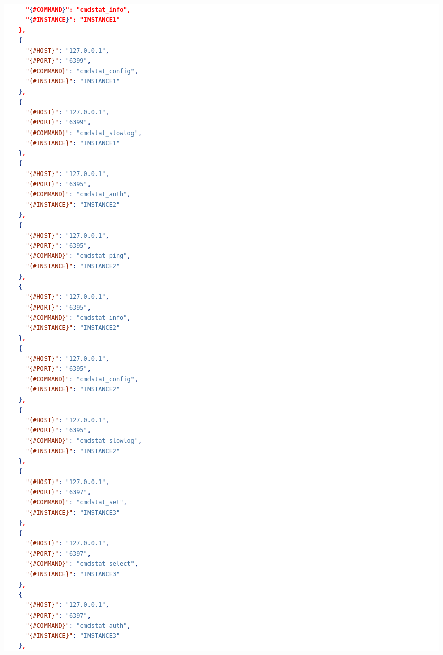 ```json
      "{#COMMAND}": "cmdstat_info",
      "{#INSTANCE}": "INSTANCE1"
    },
    {
      "{#HOST}": "127.0.0.1",
      "{#PORT}": "6399",
      "{#COMMAND}": "cmdstat_config",
      "{#INSTANCE}": "INSTANCE1"
    },
    {
      "{#HOST}": "127.0.0.1",
      "{#PORT}": "6399",
      "{#COMMAND}": "cmdstat_slowlog",
      "{#INSTANCE}": "INSTANCE1"
    },
    {
      "{#HOST}": "127.0.0.1",
      "{#PORT}": "6395",
      "{#COMMAND}": "cmdstat_auth",
      "{#INSTANCE}": "INSTANCE2"
    },
    {
      "{#HOST}": "127.0.0.1",
      "{#PORT}": "6395",
      "{#COMMAND}": "cmdstat_ping",
      "{#INSTANCE}": "INSTANCE2"
    },
    {
      "{#HOST}": "127.0.0.1",
      "{#PORT}": "6395",
      "{#COMMAND}": "cmdstat_info",
      "{#INSTANCE}": "INSTANCE2"
    },
    {
      "{#HOST}": "127.0.0.1",
      "{#PORT}": "6395",
      "{#COMMAND}": "cmdstat_config",
      "{#INSTANCE}": "INSTANCE2"
    },
    {
      "{#HOST}": "127.0.0.1",
      "{#PORT}": "6395",
      "{#COMMAND}": "cmdstat_slowlog",
      "{#INSTANCE}": "INSTANCE2"
    },
    {
      "{#HOST}": "127.0.0.1",
      "{#PORT}": "6397",
      "{#COMMAND}": "cmdstat_set",
      "{#INSTANCE}": "INSTANCE3"
    },
    {
      "{#HOST}": "127.0.0.1",
      "{#PORT}": "6397",
      "{#COMMAND}": "cmdstat_select",
      "{#INSTANCE}": "INSTANCE3"
    },
    {
      "{#HOST}": "127.0.0.1",
      "{#PORT}": "6397",
      "{#COMMAND}": "cmdstat_auth",
      "{#INSTANCE}": "INSTANCE3"
    },
```
